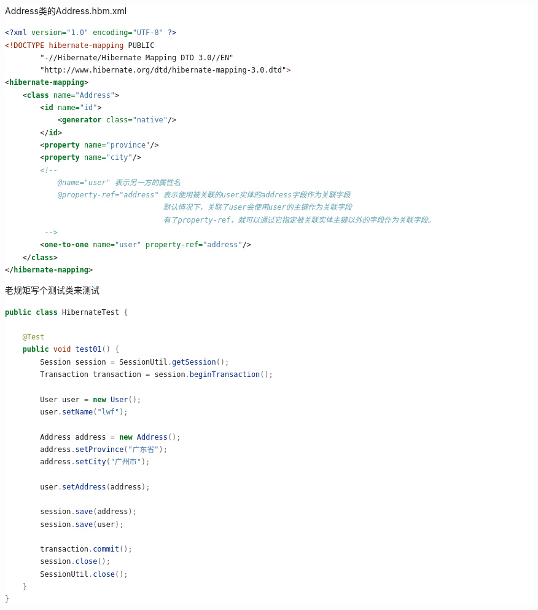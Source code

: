 Address类的Address.hbm.xml

```xml
<?xml version="1.0" encoding="UTF-8" ?>
<!DOCTYPE hibernate-mapping PUBLIC
        "-//Hibernate/Hibernate Mapping DTD 3.0//EN"
        "http://www.hibernate.org/dtd/hibernate-mapping-3.0.dtd">
<hibernate-mapping>
    <class name="Address">
        <id name="id">
            <generator class="native"/>
        </id>
        <property name="province"/>
        <property name="city"/>
        <!-- 
            @name="user" 表示另一方的属性名
            @property-ref="address" 表示使用被关联的user实体的address字段作为关联字段
                                    默认情况下，关联了user会使用user的主键作为关联字段
                                    有了property-ref，就可以通过它指定被关联实体主键以外的字段作为关联字段。
         -->
        <one-to-one name="user" property-ref="address"/>
    </class>
</hibernate-mapping>
```

老规矩写个测试类来测试

```java
public class HibernateTest {

    @Test
    public void test01() {
        Session session = SessionUtil.getSession();
        Transaction transaction = session.beginTransaction();

        User user = new User();
        user.setName("lwf");

        Address address = new Address();
        address.setProvince("广东省");
        address.setCity("广州市");

        user.setAddress(address);

        session.save(address);
        session.save(user);
        
        transaction.commit();
        session.close();
        SessionUtil.close();
    }
}
```
